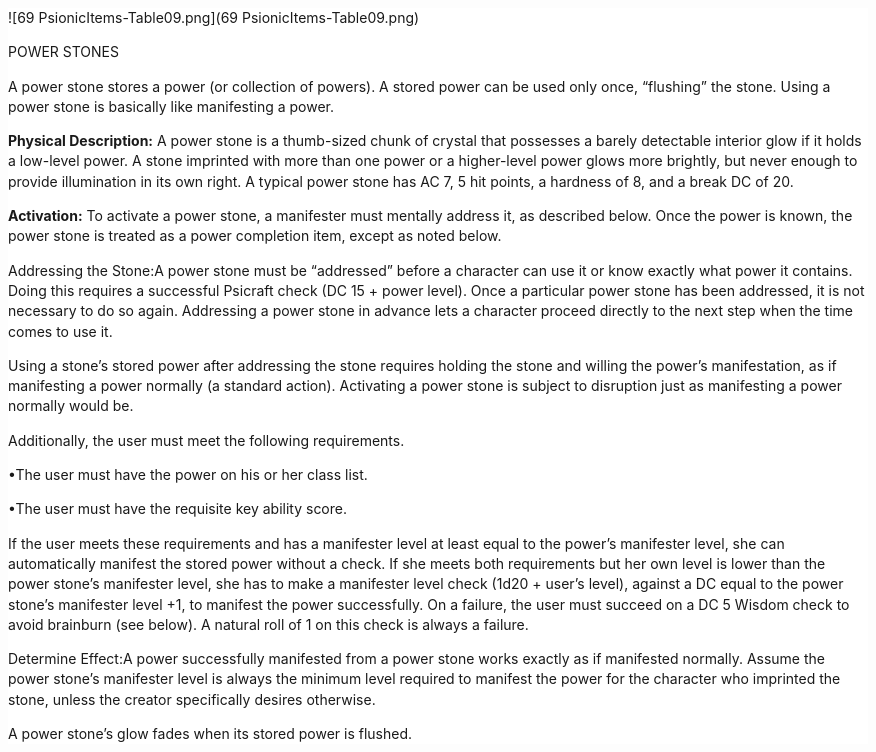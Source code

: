 















![69 PsionicItems-Table09.png](69 PsionicItems-Table09.png)





POWER STONES

A power stone stores a power (or collection of powers). A stored power can be used only once, “flushing” the stone. Using a power stone is basically like manifesting a power.

**Physical Description:** A power stone is a thumb-sized chunk of crystal that possesses a barely detectable interior glow if it holds a low-level power. A stone imprinted with more than one power or a higher-level power glows more brightly, but never enough to provide illumination in its own right. A typical power stone has AC 7, 5 hit points, a hardness of 8, and a break DC of 20.

**Activation:** To activate a power stone, a manifester must mentally address it, as described below. Once the power is known, the power stone is treated as a power completion item, except as noted below.

Addressing the Stone:A power stone must be “addressed” before a character can use it or know exactly what power it contains. Doing this requires a successful Psicraft check (DC 15 + power level). Once a particular power stone has been addressed, it is not necessary to do so again. Addressing a power stone in advance lets a character proceed directly to the next step when the time comes to use it.

Using a stone’s stored power after addressing the stone requires holding the stone and willing the power’s manifestation, as if manifesting a power normally (a standard action). Activating a power stone is subject to disruption just as manifesting a power normally would be.

Additionally, the user must meet the following requirements.

•The user must have the power on his or her class list.

•The user must have the requisite key ability score.

If the user meets these requirements and has a manifester level at least equal to the power’s manifester level, she can automatically manifest the stored power without a check. If she meets both requirements but her own level is lower than the power stone’s manifester level, she has to make a manifester level check (1d20 + user’s level), against a DC equal to the power stone’s manifester level +1, to manifest the power successfully. On a failure, the user must succeed on a DC 5 Wisdom check to avoid brainburn (see below). A natural roll of 1 on this check is always a failure.

Determine Effect:A power successfully manifested from a power stone works exactly as if manifested normally. Assume the power stone’s manifester level is always the minimum level required to manifest the power for the character who imprinted the stone, unless the creator specifically desires otherwise.

A power stone’s glow fades when its stored power is flushed.
